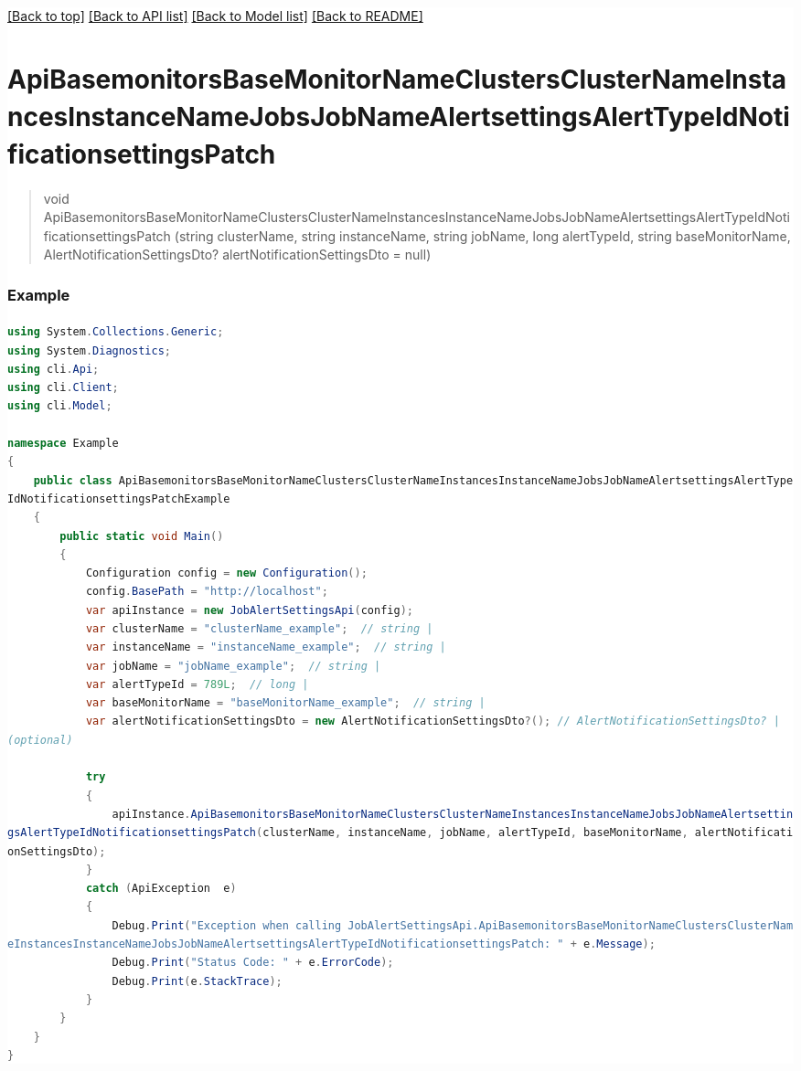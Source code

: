 [[Back to top]](#) [[Back to API list]](../README.md#documentation-for-api-endpoints) [[Back to Model list]](../README.md#documentation-for-models) [[Back to README]](../README.md)

<a id="apibasemonitorsbasemonitornameclustersclusternameinstancesinstancenamejobsjobnamealertsettingsalerttypeidnotificationsettingspatch"></a>
# **ApiBasemonitorsBaseMonitorNameClustersClusterNameInstancesInstanceNameJobsJobNameAlertsettingsAlertTypeIdNotificationsettingsPatch**
> void ApiBasemonitorsBaseMonitorNameClustersClusterNameInstancesInstanceNameJobsJobNameAlertsettingsAlertTypeIdNotificationsettingsPatch (string clusterName, string instanceName, string jobName, long alertTypeId, string baseMonitorName, AlertNotificationSettingsDto? alertNotificationSettingsDto = null)



### Example
```csharp
using System.Collections.Generic;
using System.Diagnostics;
using cli.Api;
using cli.Client;
using cli.Model;

namespace Example
{
    public class ApiBasemonitorsBaseMonitorNameClustersClusterNameInstancesInstanceNameJobsJobNameAlertsettingsAlertTypeIdNotificationsettingsPatchExample
    {
        public static void Main()
        {
            Configuration config = new Configuration();
            config.BasePath = "http://localhost";
            var apiInstance = new JobAlertSettingsApi(config);
            var clusterName = "clusterName_example";  // string | 
            var instanceName = "instanceName_example";  // string | 
            var jobName = "jobName_example";  // string | 
            var alertTypeId = 789L;  // long | 
            var baseMonitorName = "baseMonitorName_example";  // string | 
            var alertNotificationSettingsDto = new AlertNotificationSettingsDto?(); // AlertNotificationSettingsDto? |  (optional) 

            try
            {
                apiInstance.ApiBasemonitorsBaseMonitorNameClustersClusterNameInstancesInstanceNameJobsJobNameAlertsettingsAlertTypeIdNotificationsettingsPatch(clusterName, instanceName, jobName, alertTypeId, baseMonitorName, alertNotificationSettingsDto);
            }
            catch (ApiException  e)
            {
                Debug.Print("Exception when calling JobAlertSettingsApi.ApiBasemonitorsBaseMonitorNameClustersClusterNameInstancesInstanceNameJobsJobNameAlertsettingsAlertTypeIdNotificationsettingsPatch: " + e.Message);
                Debug.Print("Status Code: " + e.ErrorCode);
                Debug.Print(e.StackTrace);
            }
        }
    }
}
```
